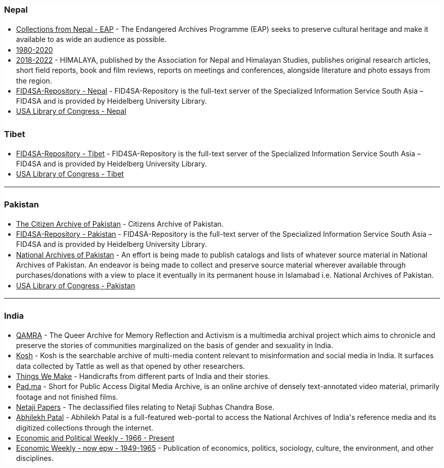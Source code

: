 
### Nepal

* [Collections from Nepal - EAP](http://eap.bl.uk/search?f%5B0%5D=places%3ANepal%2C%20Asia&f%5B1%5D=type%3ACollection) - The Endangered Archives Programme (EAP) seeks to preserve cultural heritage and make it available to as wide an audience as possible.
* [1980-2020](https://digitalcommons.macalester.edu/himalaya/all_issues.html) 
* [2018-2022](https://anhs-himalaya.org/publication/himalaya) - HIMALAYA, published by the Association for Nepal and Himalayan Studies, publishes original research articles, short field reports, book and film reviews, reports on meetings and conferences, alongside literature and photo essays from the region.
* [FID4SA-Repository - Nepal](https://fid4sa-repository.ub.uni-heidelberg.de/view/laender/L15/) - FID4SA-Repository is the full-text server of the Specialized Information Service South Asia – FID4SA and is provided by Heidelberg University Library.
* [USA Library of Congress - Nepal](https://www.loc.gov/search/?q=nepal&fa=access-restricted%3Afalse&st=list&c=150)

### Tibet

* [FID4SA-Repository - Tibet](https://fid4sa-repository.ub.uni-heidelberg.de/view/laender/L18/) - FID4SA-Repository is the full-text server of the Specialized Information Service South Asia – FID4SA and is provided by Heidelberg University Library.
* [USA Library of Congress - Tibet](https://www.loc.gov/search/?q=tibet&fa=access-restricted%3Afalse&st=list&c=150)

---

### Pakistan

* [The Citizen Archive of Pakistan](https://www.citizensarchive.org/) - Citizens Archive of Pakistan.
* [FID4SA-Repository - Pakistan](https://fid4sa-repository.ub.uni-heidelberg.de/view/laender/L16/) - FID4SA-Repository is the full-text server of the Specialized Information Service South Asia – FID4SA and is provided by Heidelberg University Library.
* [National Archives of Pakistan](https://archives.gov.pk/Catalogs.php) - An effort is being made to publish catalogs and lists of whatever source material in National Archives of Pakistan. An endeavor is being made to collect and preserve source material wherever available through purchases/donations with a view to place it eventually in its permanent house in Islamabad i.e. National Archives of Pakistan.
* [USA Library of Congress - Pakistan](https://www.loc.gov/search/?q=pakistan&fa=access-restricted%3Afalse&st=list&c=150)

---

### India

* [QAMRA](https://qamra.in/1462-2/) - The Queer Archive for Memory Reflection and Activism is a multimedia archival project which aims to chronicle and preserve the stories of communities marginalized on the basis of gender and sexuality in India.
* [Kosh](http://kosh.tattle.co.in/) - Kosh is the searchable archive of multi-media content relevant to misinformation and social media in India. It surfaces data collected by Tattle as well as that opened by other researchers.
* [Things We Make](https://ruralindiaonline.org/en/stories/categories/things-we-make/) - Handicrafts from different parts of India and their stories.
* [Pad.ma](https://pad.ma/grid/title) - Short for Public Access Digital Media Archive, is an online archive of densely text-annotated video material, primarily footage and not finished films.
* [Netaji Papers](http://www.netajipapers.gov.in/) - The declassified files relating to Netaji Subhas Chandra Bose.
* [Abhilekh Patal](https://www.abhilekh-patal.in/jspui/simple-search?location=123456789%2F1&query=&rpp=20&sort_by=dc.date.accessioned_dt&order=desc) - Abhilekh Patal is a full-featured web-portal to access the National Archives of India's reference media and its digitized collections through the internet.
* [Economic and Political Weekly - 1966 - Present](https://www.epw.in/journal/epw-archive) 
* [Economic Weekly - now epw - 1949-1965](https://www.epw.in/journal/ew-archive) -  Publication of economics, politics, sociology, culture, the environment, and other disciplines.